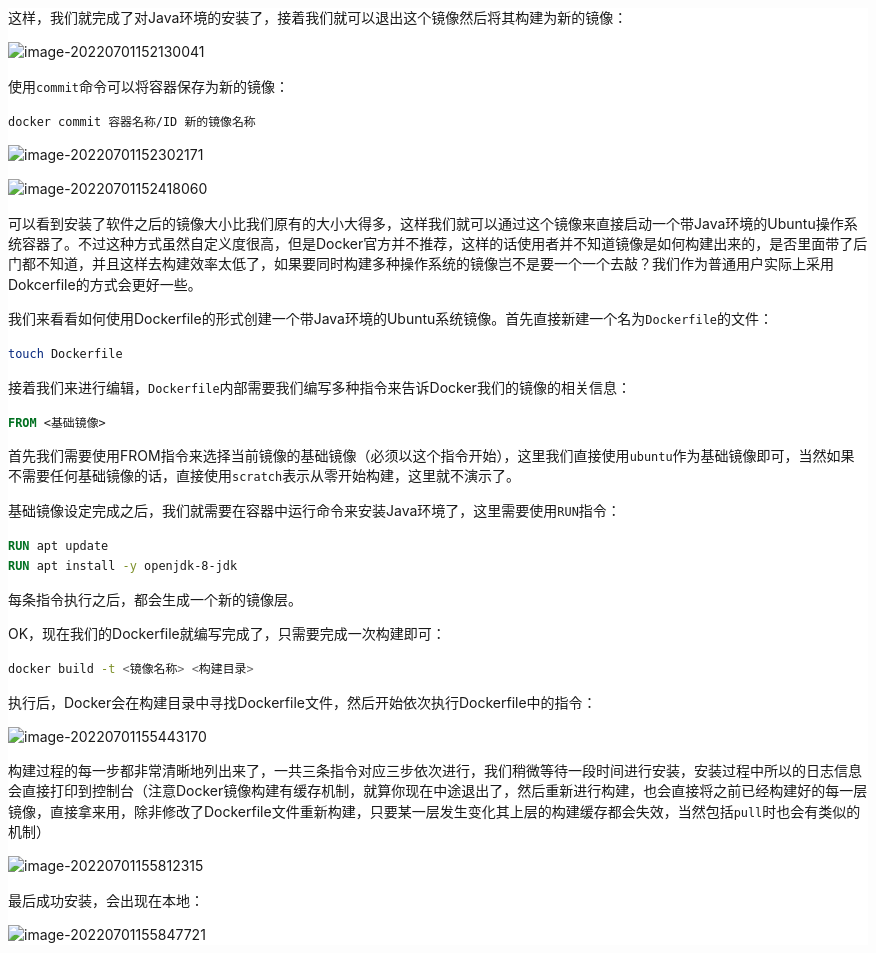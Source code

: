 这样，我们就完成了对Java环境的安装了，接着我们就可以退出这个镜像然后将其构建为新的镜像：

![image-20220701152130041](https://s2.loli.net/2022/07/01/LAIx5GYCJhsbmSo.png)

使用`commit`命令可以将容器保存为新的镜像：

```sh
docker commit 容器名称/ID 新的镜像名称
```

![image-20220701152302171](https://s2.loli.net/2022/07/01/sbWLlEoMj2ZPcUV.png)

![image-20220701152418060](https://s2.loli.net/2022/07/01/3q4juA8vOJew9W6.png)

可以看到安装了软件之后的镜像大小比我们原有的大小大得多，这样我们就可以通过这个镜像来直接启动一个带Java环境的Ubuntu操作系统容器了。不过这种方式虽然自定义度很高，但是Docker官方并不推荐，这样的话使用者并不知道镜像是如何构建出来的，是否里面带了后门都不知道，并且这样去构建效率太低了，如果要同时构建多种操作系统的镜像岂不是要一个一个去敲？我们作为普通用户实际上采用Dokcerfile的方式会更好一些。

我们来看看如何使用Dockerfile的形式创建一个带Java环境的Ubuntu系统镜像。首先直接新建一个名为`Dockerfile`的文件：

```sh
touch Dockerfile
```

接着我们来进行编辑，`Dockerfile`内部需要我们编写多种指令来告诉Docker我们的镜像的相关信息：

```dockerfile
FROM <基础镜像>
```

首先我们需要使用FROM指令来选择当前镜像的基础镜像（必须以这个指令开始），这里我们直接使用`ubuntu`作为基础镜像即可，当然如果不需要任何基础镜像的话，直接使用`scratch`表示从零开始构建，这里就不演示了。

基础镜像设定完成之后，我们就需要在容器中运行命令来安装Java环境了，这里需要使用`RUN`指令：

```dockerfile
RUN apt update
RUN apt install -y openjdk-8-jdk
```

每条指令执行之后，都会生成一个新的镜像层。

OK，现在我们的Dockerfile就编写完成了，只需要完成一次构建即可：

```sh
docker build -t <镜像名称> <构建目录>
```

执行后，Docker会在构建目录中寻找Dockerfile文件，然后开始依次执行Dockerfile中的指令：

![image-20220701155443170](https://s2.loli.net/2022/07/01/g6RFwA5t4EsdvnY.png)

构建过程的每一步都非常清晰地列出来了，一共三条指令对应三步依次进行，我们稍微等待一段时间进行安装，安装过程中所以的日志信息会直接打印到控制台（注意Docker镜像构建有缓存机制，就算你现在中途退出了，然后重新进行构建，也会直接将之前已经构建好的每一层镜像，直接拿来用，除非修改了Dockerfile文件重新构建，只要某一层发生变化其上层的构建缓存都会失效，当然包括`pull`时也会有类似的机制）

![image-20220701155812315](https://s2.loli.net/2022/07/01/foLHIZScQ1KVbvC.png)

最后成功安装，会出现在本地：

![image-20220701155847721](https://s2.loli.net/2022/07/01/95ueUgyaTcrz6Mi.png)
